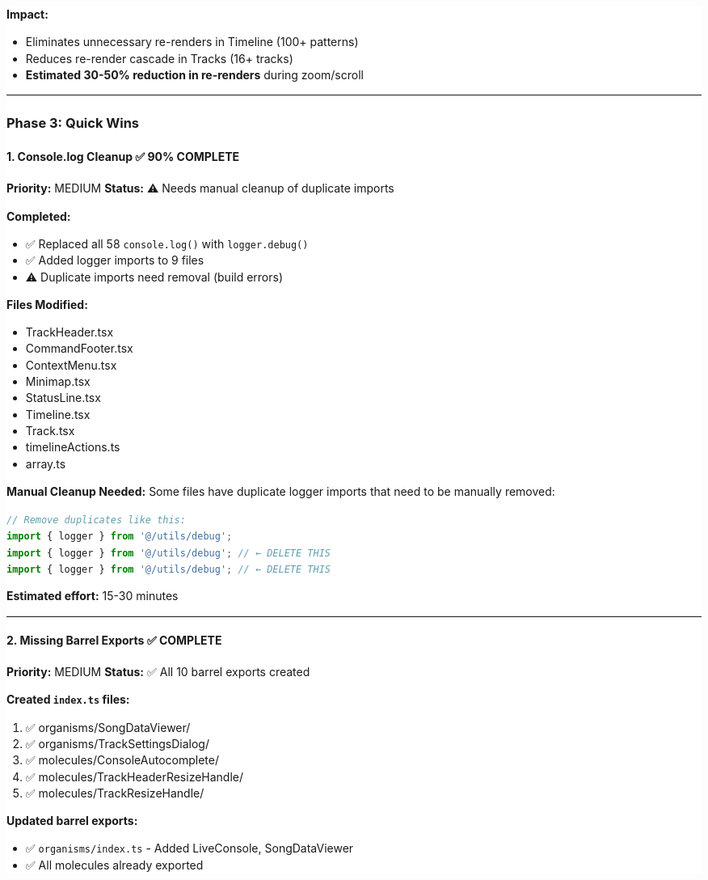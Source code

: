 **Impact:**
- Eliminates unnecessary re-renders in Timeline (100+ patterns)
- Reduces re-render cascade in Tracks (16+ tracks)
- **Estimated 30-50% reduction in re-renders** during zoom/scroll

---

### Phase 3: Quick Wins

#### 1. Console.log Cleanup ✅ **90% COMPLETE**
**Priority:** MEDIUM
**Status:** ⚠️ Needs manual cleanup of duplicate imports

**Completed:**
- ✅ Replaced all 58 `console.log()` with `logger.debug()`
- ✅ Added logger imports to 9 files
- ⚠️ Duplicate imports need removal (build errors)

**Files Modified:**
- TrackHeader.tsx
- CommandFooter.tsx
- ContextMenu.tsx
- Minimap.tsx
- StatusLine.tsx
- Timeline.tsx
- Track.tsx
- timelineActions.ts
- array.ts

**Manual Cleanup Needed:**
Some files have duplicate logger imports that need to be manually removed:
```typescript
// Remove duplicates like this:
import { logger } from '@/utils/debug';
import { logger } from '@/utils/debug'; // ← DELETE THIS
import { logger } from '@/utils/debug'; // ← DELETE THIS
```

**Estimated effort:** 15-30 minutes

---

#### 2. Missing Barrel Exports ✅ **COMPLETE**
**Priority:** MEDIUM
**Status:** ✅ All 10 barrel exports created

**Created `index.ts` files:**
1. ✅ organisms/SongDataViewer/
2. ✅ organisms/TrackSettingsDialog/
3. ✅ molecules/ConsoleAutocomplete/
4. ✅ molecules/TrackHeaderResizeHandle/
5. ✅ molecules/TrackResizeHandle/

**Updated barrel exports:**
- ✅ `organisms/index.ts` - Added LiveConsole, SongDataViewer
- ✅ All molecules already exported
